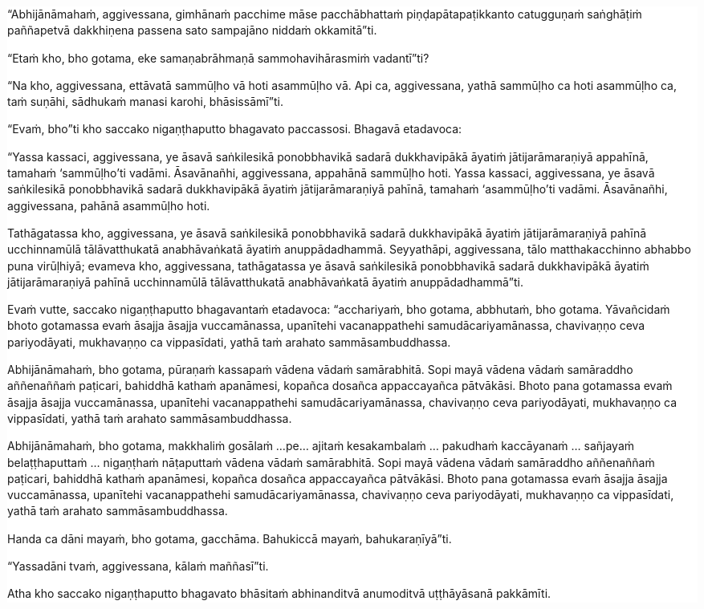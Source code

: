 “Abhijānāmahaṁ, aggivessana, gimhānaṁ pacchime māse pacchābhattaṁ piṇḍapātapaṭikkanto catugguṇaṁ saṅghāṭiṁ paññapetvā dakkhiṇena passena sato sampajāno niddaṁ okkamitā”ti.

“Etaṁ kho, bho gotama, eke samaṇabrāhmaṇā sammohavihārasmiṁ vadantī”ti?

“Na kho, aggivessana, ettāvatā sammūḷho vā hoti asammūḷho vā. Api ca, aggivessana, yathā sammūḷho ca hoti asammūḷho ca, taṁ suṇāhi, sādhukaṁ manasi karohi, bhāsissāmī”ti.

“Evaṁ, bho”ti kho saccako nigaṇṭhaputto bhagavato paccassosi. Bhagavā etadavoca:

“Yassa kassaci, aggivessana, ye āsavā saṅkilesikā ponobbhavikā sadarā dukkhavipākā āyatiṁ jātijarāmaraṇiyā appahīnā, tamahaṁ ‘sammūḷho’ti vadāmi. Āsavānañhi, aggivessana, appahānā sammūḷho hoti. Yassa kassaci, aggivessana, ye āsavā saṅkilesikā ponobbhavikā sadarā dukkhavipākā āyatiṁ jātijarāmaraṇiyā pahīnā, tamahaṁ ‘asammūḷho’ti vadāmi. Āsavānañhi, aggivessana, pahānā asammūḷho hoti.

Tathāgatassa kho, aggivessana, ye āsavā saṅkilesikā ponobbhavikā sadarā dukkhavipākā āyatiṁ jātijarāmaraṇiyā pahīnā ucchinnamūlā tālāvatthukatā anabhāvaṅkatā āyatiṁ anuppādadhammā. Seyyathāpi, aggivessana, tālo matthakacchinno abhabbo puna virūḷhiyā; evameva kho, aggivessana, tathāgatassa ye āsavā saṅkilesikā ponobbhavikā sadarā dukkhavipākā āyatiṁ jātijarāmaraṇiyā pahīnā ucchinnamūlā tālāvatthukatā anabhāvaṅkatā āyatiṁ anuppādadhammā”ti.

Evaṁ vutte, saccako nigaṇṭhaputto bhagavantaṁ etadavoca: “acchariyaṁ, bho gotama, abbhutaṁ, bho gotama. Yāvañcidaṁ bhoto gotamassa evaṁ āsajja āsajja vuccamānassa, upanītehi vacanappathehi samudācariyamānassa, chavivaṇṇo ceva pariyodāyati, mukhavaṇṇo ca vippasīdati, yathā taṁ arahato sammāsambuddhassa.

Abhijānāmahaṁ, bho gotama, pūraṇaṁ kassapaṁ vādena vādaṁ samārabhitā. Sopi mayā vādena vādaṁ samāraddho aññenaññaṁ paṭicari, bahiddhā kathaṁ apanāmesi, kopañca dosañca appaccayañca pātvākāsi. Bhoto pana gotamassa evaṁ āsajja āsajja vuccamānassa, upanītehi vacanappathehi samudācariyamānassa, chavivaṇṇo ceva pariyodāyati, mukhavaṇṇo ca vippasīdati, yathā taṁ arahato sammāsambuddhassa.

Abhijānāmahaṁ, bho gotama, makkhaliṁ gosālaṁ …pe… ajitaṁ kesakambalaṁ … pakudhaṁ kaccāyanaṁ … sañjayaṁ belaṭṭhaputtaṁ … nigaṇṭhaṁ nāṭaputtaṁ vādena vādaṁ samārabhitā. Sopi mayā vādena vādaṁ samāraddho aññenaññaṁ paṭicari, bahiddhā kathaṁ apanāmesi, kopañca dosañca appaccayañca pātvākāsi. Bhoto pana gotamassa evaṁ āsajja āsajja vuccamānassa, upanītehi vacanappathehi samudācariyamānassa, chavivaṇṇo ceva pariyodāyati, mukhavaṇṇo ca vippasīdati, yathā taṁ arahato sammāsambuddhassa.

Handa ca dāni mayaṁ, bho gotama, gacchāma. Bahukiccā mayaṁ, bahukaraṇīyā”ti.

“Yassadāni tvaṁ, aggivessana, kālaṁ maññasī”ti.

Atha kho saccako nigaṇṭhaputto bhagavato bhāsitaṁ abhinanditvā anumoditvā uṭṭhāyāsanā pakkāmīti.
